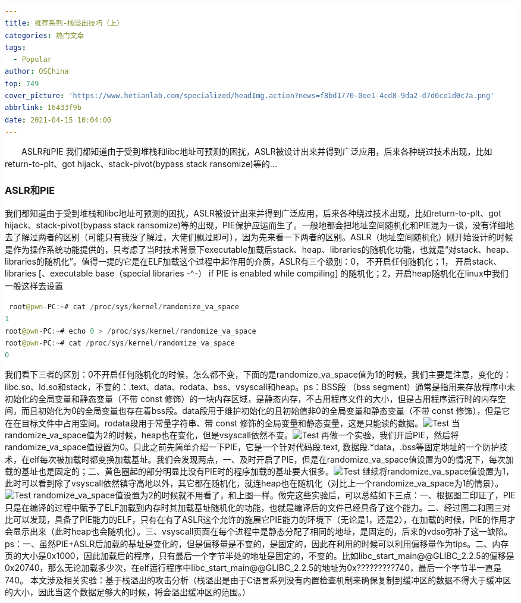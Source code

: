 ```yaml
---
title: 推荐系列-栈溢出技巧（上）
categories: 热门文章
tags:
  - Popular
author: OSChina
top: 749
cover_picture: 'https://www.hetianlab.com/specialized/headImg.action?news=f8bd1770-0ee1-4cd8-9da2-d7d0ce1d0c7a.png'
abbrlink: 16433f9b
date: 2021-04-15 10:04:00
---
```


&emsp;&emsp;ASLR和PIE 我们都知道由于受到堆栈和libc地址可预测的困扰，ASLR被设计出来并得到广泛应用，后来各种绕过技术出现，比如return-to-plt、got hijack、stack-pivot(bypass stack ransomize)等的...


                                                                                                                                                                                         
### ASLR和PIE 
我们都知道由于受到堆栈和libc地址可预测的困扰，ASLR被设计出来并得到广泛应用，后来各种绕过技术出现，比如return-to-plt、got hijack、stack-pivot(bypass stack ransomize)等的出现，PIE保护应运而生了。一般地都会把地址空间随机化和PIE混为一谈，没有详细地去了解过两者的区别（可能只有我没了解过，大佬们飘过即可），因为先来看一下两者的区别。ASLR（地址空间随机化）刚开始设计的时候是作为操作系统功能提供的，只考虑了当时技术背景下executable加载后stack、heap、libraries的随机化功能，也就是“对stack、heap、libraries的随机化”。值得一提的它是在ELF加载这个过程中起作用的介质，ASLR有三个级别：0， 不开启任何随机化；1， 开启stack、libraries [、executable base（special libraries -^-） if PIE is enabled while compiling] 的随机化；2，开启heap随机化在linux中我们一般这样去设置 
 
 ```java 
  root@pwn-PC:~# cat /proc/sys/kernel/randomize_va_space 
1
root@pwn-PC:~# echo 0 > /proc/sys/kernel/randomize_va_space 
root@pwn-PC:~# cat /proc/sys/kernel/randomize_va_space 
0

  ``` 
  
我们看下三者的区别：0不开启任何随机化的时候，怎么都不变，下面的是randomize_va_space值为1的时候，我们主要是注意，变化的：libc.so、ld.so和stack，不变的：.text、data、rodata、bss、vsyscall和heap。ps：BSS段 （bss segment）通常是指用来存放程序中未初始化的全局变量和静态变量（不带 const 修饰）的一块内存区域，是静态内存，不占用程序文件的大小，但是占用程序运行时的内存空间，而且初始化为0的全局变量也存在着bss段。data段用于维护初始化的且初始值非0的全局变量和静态变量（不带 const 修饰），但是它在在目标文件中占用空间。rodata段用于常量字符串、带 const 修饰的全局变量和静态变量，这是只能读的数据。![Test](https://www.hetianlab.com/specialized/headImg.action?news=f8bd1770-0ee1-4cd8-9da2-d7d0ce1d0c7a.png  '栈溢出技巧（上）') 
当randomize_va_space值为2的时候，heap也在变化，但是vsyscall依然不变。![Test](https://www.hetianlab.com/specialized/headImg.action?news=f8bd1770-0ee1-4cd8-9da2-d7d0ce1d0c7a.png  '栈溢出技巧（上）') 
再做一个实验，我们开启PIE，然后将randomize_va_space值设置为0。只此之前先简单介绍一下PIE，它是一个针对代码段.text, 数据段.*data，.bss等固定地址的一个防护技术，在elf每次被加载时都变换加载基址。我们会发现两点，一、及时开启了PIE，但是在randomize_va_space值设置为0的情况下，每次加载的基址也是固定的；二、黄色圈起的部分明显比没有PIE时的程序加载的基址要大很多。![Test](https://www.hetianlab.com/specialized/headImg.action?news=f8bd1770-0ee1-4cd8-9da2-d7d0ce1d0c7a.png  '栈溢出技巧（上）') 
继续将randomize_va_space值设置为1，此时可以看到除了vsyscall依然镇守高地以外，其它都在随机化，就连heap也在随机化（对比上一个randomize_va_space为1的情景）。![Test](https://www.hetianlab.com/specialized/headImg.action?news=f8bd1770-0ee1-4cd8-9da2-d7d0ce1d0c7a.png  '栈溢出技巧（上）') 
randomize_va_space值设置为2的时候就不用看了，和上图一样。做完这些实验后，可以总结如下三点：一、根据图二印证了，PIE只是在编译的过程中赋予了ELF加载到内存时其加载基址随机化的功能，也就是编译后的文件已经具备了这个能力。二、经过图二和图三对比可以发现，具备了PIE能力的ELF，只有在有了ASLR这个允许的施展它PIE能力的环境下（无论是1，还是2），在加载的时候，PIE的作用才会显示出来（此时heap也会随机化）。三、vsyscall页面在每个进程中是静态分配了相同的地址，是固定的，后来的vdso弥补了这一缺陷。 
ps：一、虽然PIE+ASLR后加载的基址是变化的，但是偏移量是不变的，是固定的，因此在利用的时候可以利用偏移量作为tips。二、内存页的大小是0x1000，因此加载后的程序，只有最后一个字节半处的地址是固定的，不变的。比如libc_start_main@@GLIBC_2.2.5的偏移是0x20740，那么无论加载多少次，在elf运行程序中libc_start_main@@GLIBC_2.2.5的地址为0x?????????740，最后一个字节半一直是740。 
本文涉及相关实验：基于栈溢出的攻击分析（栈溢出是由于C语言系列没有内置检查机制来确保复制到缓冲区的数据不得大于缓冲区的大小，因此当这个数据足够大的时候，将会溢出缓冲区的范围。） 
 